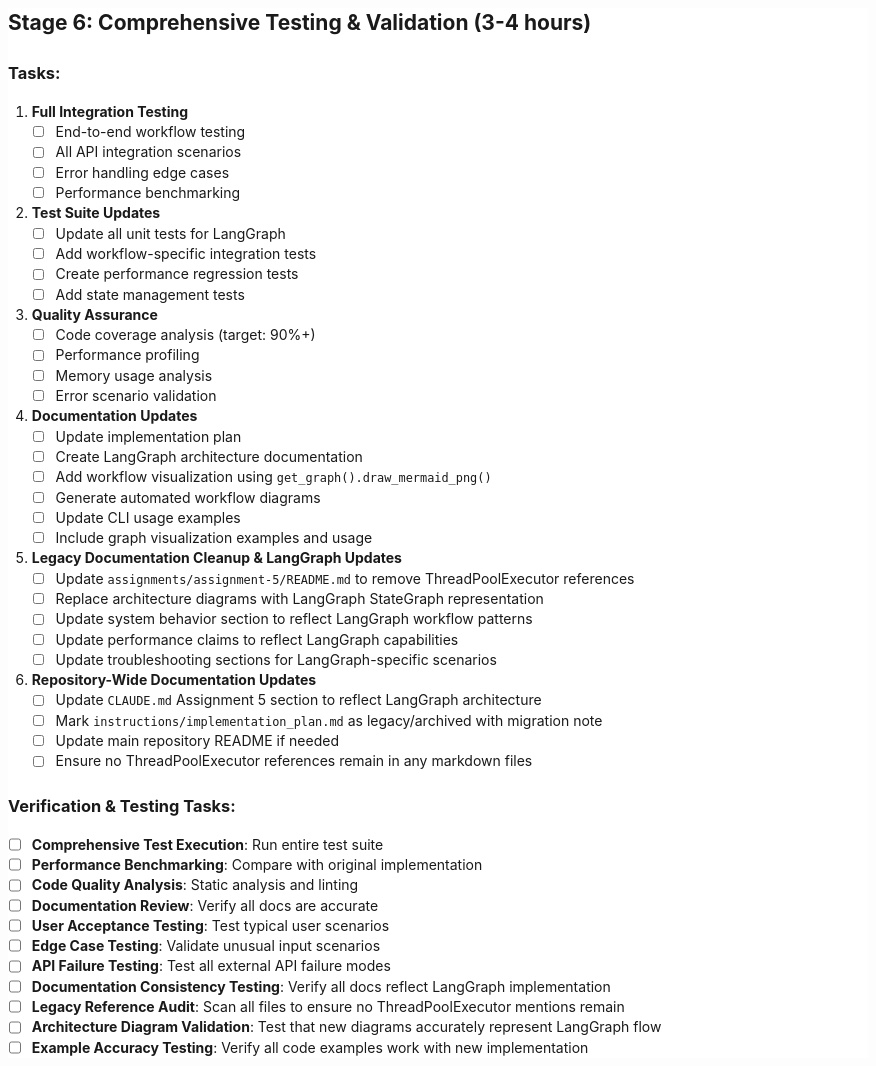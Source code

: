 ## Stage 6: Comprehensive Testing & Validation (3-4 hours)

### Tasks:
1. **Full Integration Testing**
   - [ ] End-to-end workflow testing
   - [ ] All API integration scenarios
   - [ ] Error handling edge cases
   - [ ] Performance benchmarking

2. **Test Suite Updates**
   - [ ] Update all unit tests for LangGraph
   - [ ] Add workflow-specific integration tests
   - [ ] Create performance regression tests
   - [ ] Add state management tests

3. **Quality Assurance**
   - [ ] Code coverage analysis (target: 90%+)
   - [ ] Performance profiling
   - [ ] Memory usage analysis
   - [ ] Error scenario validation

4. **Documentation Updates**
   - [ ] Update implementation plan
   - [ ] Create LangGraph architecture documentation
   - [ ] Add workflow visualization using `get_graph().draw_mermaid_png()`
   - [ ] Generate automated workflow diagrams
   - [ ] Update CLI usage examples
   - [ ] Include graph visualization examples and usage

5. **Legacy Documentation Cleanup & LangGraph Updates**
   - [ ] Update `assignments/assignment-5/README.md` to remove ThreadPoolExecutor references
   - [ ] Replace architecture diagrams with LangGraph StateGraph representation
   - [ ] Update system behavior section to reflect LangGraph workflow patterns
   - [ ] Update performance claims to reflect LangGraph capabilities
   - [ ] Update troubleshooting sections for LangGraph-specific scenarios

6. **Repository-Wide Documentation Updates**
   - [ ] Update `CLAUDE.md` Assignment 5 section to reflect LangGraph architecture
   - [ ] Mark `instructions/implementation_plan.md` as legacy/archived with migration note
   - [ ] Update main repository README if needed
   - [ ] Ensure no ThreadPoolExecutor references remain in any markdown files

### Verification & Testing Tasks:
- [ ] **Comprehensive Test Execution**: Run entire test suite
- [ ] **Performance Benchmarking**: Compare with original implementation
- [ ] **Code Quality Analysis**: Static analysis and linting
- [ ] **Documentation Review**: Verify all docs are accurate
- [ ] **User Acceptance Testing**: Test typical user scenarios
- [ ] **Edge Case Testing**: Validate unusual input scenarios
- [ ] **API Failure Testing**: Test all external API failure modes
- [ ] **Documentation Consistency Testing**: Verify all docs reflect LangGraph implementation
- [ ] **Legacy Reference Audit**: Scan all files to ensure no ThreadPoolExecutor mentions remain
- [ ] **Architecture Diagram Validation**: Test that new diagrams accurately represent LangGraph flow
- [ ] **Example Accuracy Testing**: Verify all code examples work with new implementation
